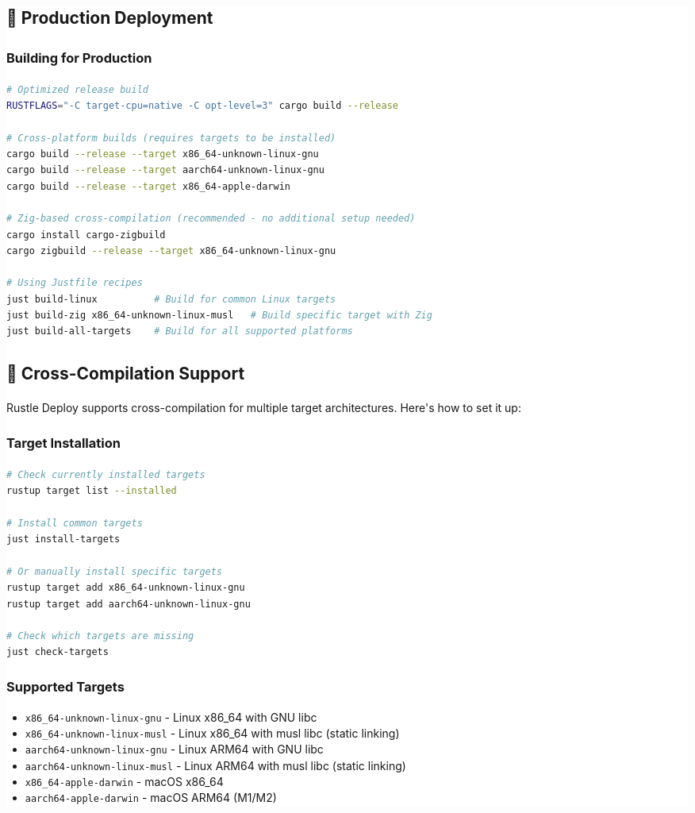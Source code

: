 ## 🚀 Production Deployment

### Building for Production

```bash
# Optimized release build
RUSTFLAGS="-C target-cpu=native -C opt-level=3" cargo build --release

# Cross-platform builds (requires targets to be installed)
cargo build --release --target x86_64-unknown-linux-gnu
cargo build --release --target aarch64-unknown-linux-gnu
cargo build --release --target x86_64-apple-darwin

# Zig-based cross-compilation (recommended - no additional setup needed)
cargo install cargo-zigbuild
cargo zigbuild --release --target x86_64-unknown-linux-gnu

# Using Justfile recipes
just build-linux          # Build for common Linux targets
just build-zig x86_64-unknown-linux-musl   # Build specific target with Zig
just build-all-targets    # Build for all supported platforms
```

## 🔄 Cross-Compilation Support

Rustle Deploy supports cross-compilation for multiple target architectures. Here's how to set it up:

### Target Installation

```bash
# Check currently installed targets
rustup target list --installed

# Install common targets
just install-targets

# Or manually install specific targets
rustup target add x86_64-unknown-linux-gnu
rustup target add aarch64-unknown-linux-gnu

# Check which targets are missing
just check-targets
```

### Supported Targets

- `x86_64-unknown-linux-gnu` - Linux x86_64 with GNU libc
- `x86_64-unknown-linux-musl` - Linux x86_64 with musl libc (static linking)
- `aarch64-unknown-linux-gnu` - Linux ARM64 with GNU libc
- `aarch64-unknown-linux-musl` - Linux ARM64 with musl libc (static linking)
- `x86_64-apple-darwin` - macOS x86_64
- `aarch64-apple-darwin` - macOS ARM64 (M1/M2)
